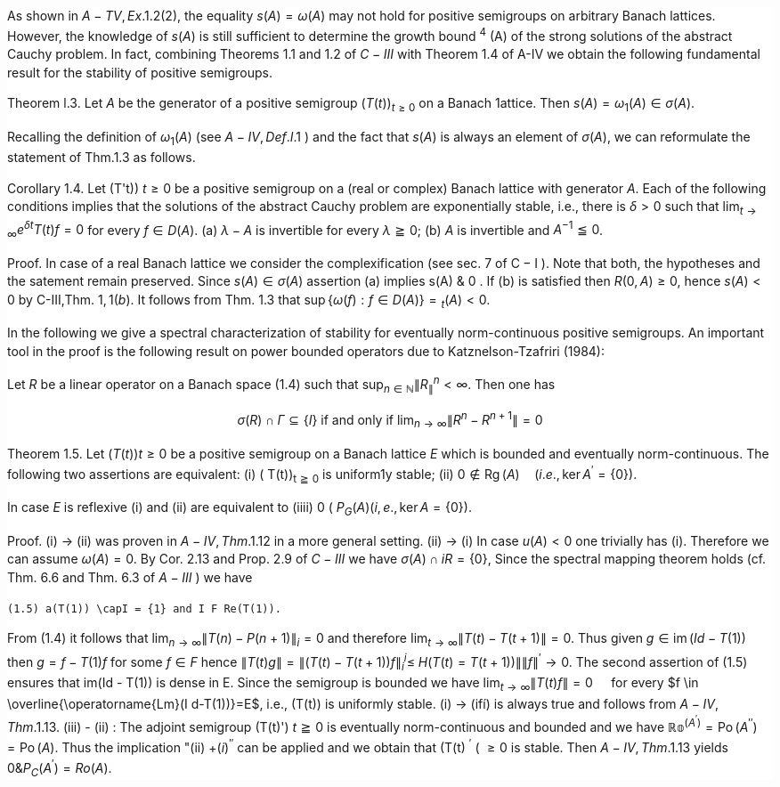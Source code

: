 As shown in $A-T V, E x .1 .2(2)$, the equality $s(A)=\omega(A)$ may not hold for positive semigroups on arbitrary Banach lattices. However, the knowledge of $s(A)$ is still sufficient to determine the growth bound ${ }^{4}$ (A) of the strong solutions of the abstract Cauchy problem. In fact, combining Theorems 1.1 and 1.2 of $C-I I I$ with Theorem 1.4 of A-IV we obtain the following fundamental result for the stability of positive semigroups.

Theorem l.3. Let $A$ be the generator of a positive semigroup $(T(t))_{t \geq 0}$ on a Banach 1attice. Then $s(A)=\omega_{1}(A) \in \sigma(A)$.

Recalling the definition of $\omega_{1}(A)$ (see $A-I V, D e f . I .1$ ) and the fact that $s(A)$ is always an element of $\sigma(A)$, we can reformulate the statement of Thm.1.3 as follows.

Corollary 1.4. Let (T't)) $t \geq 0$ be a positive semigroup on a (real or complex) Banach lattice with generator $A$. Each of the following conditions implies that the solutions of the abstract Cauchy problem are exponentially stable, i.e., there is $\delta>0$ such that $\lim _{t \rightarrow \infty} e^{\delta t} T(t) f=0$ for every $f \in D(A)$.
(a) $\lambda-A$ is invertible for every $\lambda \geqq 0$;
(b) $A$ is invertible and $A^{-1} \leqq 0$.

Proof. In case of a real Banach lattice we consider the complexification (see sec. 7 of $\mathrm{C}-\mathrm{I}$ ). Note that both, the hypotheses and the satement remain preserved.
Since $s(A) \in \sigma(A)$ assertion (a) implies s(A) \& 0 . If (b) is satisfied then $R(0, A) \geq 0$, hence $s(A)<0$ by C-III,Thm. $1,1(b)$. It follows from Thm. 1.3 that $\sup \{\omega(f): f \in D(A)\}={ }_{t}(A)<0$.

In the following we give a spectral characterization of stability for eventually norm-continuous positive semigroups. An important tool in the proof is the following result on power bounded operators due to Katznelson-Tzafriri (1984):

Let $R$ be a linear operator on a Banach space
(1.4) such that $\sup _{n \in \mathbb{N}} \| R_{\|}^{n}<\infty$. Then one has

$$
\sigma(R) \cap \Gamma \subseteq\{I\} \text { if and only if } \lim _{n \rightarrow \infty}\left\|R^{n}-R^{n+1}\right\|=0
$$

Theorem 1.5. Let $(T(t)) t \geqslant 0$ be a positive semigroup on a Banach lattice $E$ which is bounded and eventually norm-continuous. The following two assertions are equivalent:
(i) ( $\mathrm{T}(\mathrm{t}))_{\mathrm{t} \geqq 0}$ is uniform1y stable;
(ii) $0 \notin \operatorname{Rg}(A) \quad\left(i . e ., \operatorname{ker} A^{\prime}=\{0\}\right)$.

In case $E$ is reflexive (i) and (ii) are equivalent to
(iiii) 0 ( $P_{G}(A)(i, e ., \operatorname{ker} A=\{0\})$.

Proof. (i) $\rightarrow$ (ii) was proven in $A-I V, T h m .1 .12$ in a more general setting.
(ii) $\rightarrow$ (i) In case $u(A)<0$ one trivially has (i). Therefore we can assume $\omega(A)=0$. By Cor. 2.13 and Prop. 2.9 of $C-I I I$ we have $\sigma(A) \cap i R=\{0\}$, Since the spectral mapping theorem holds (cf. Thm. 6.6
and Thm. 6.3 of $A-I I I$ ) we have

```
(1.5) a(T(1)) \capI = {1} and I F Re(T(1)).
```

From (1.4) it follows that $\lim _{n \rightarrow \infty}\|T(n)-P(n+1)\|_{i}=0$ and therefore $\operatorname{Iim}_{t \rightarrow \infty}\|T(t)-T(t+1)\|=0$. Thus given $g \in \operatorname{im}(I d-T(1))$ then $g=f-T(1) f$ for some $f \in F$ hence $\|T(t) g\|=\|(T(t)-T(t+1)) f\|_{i}^{i} \leq$ $H(T(t)=T(t+1))\left\|\|f\|^{\prime} \rightarrow 0\right.$. The second assertion of (1.5) ensures that im(Id - T(1)) is dense in E. Since the semigroup is bounded we have $\lim _{t \rightarrow \infty}\|T(t) f\|=0 \quad$ for every $f \in \overline{\operatorname{Lm}(I d-T(1))}=E$, i.e., (T(t)) is uniformly stable.
(i) $\rightarrow$ (ifí) is always true and follows from $A-I V, T h m .1 .13$.
(iii) - (ii) : The adjoint semigroup (T(t)') $t \geqq 0$ is eventually norm-continuous and bounded and we have $\mathbb{R o}^{\left(A^{\prime}\right)}=\operatorname{Po}\left(A^{\prime \prime}\right)=\operatorname{Po}(A)$. Thus the implication "(ii) $+(i)^{\prime \prime}$ can be applied and we obtain that (T(t) ${ }^{\prime}$ ( $\geq 0$ is stable. Then $A-I V, T h m .1 .13$ yields $0 \& P_{C}\left(A^{\prime}\right)=R o(A)$.

